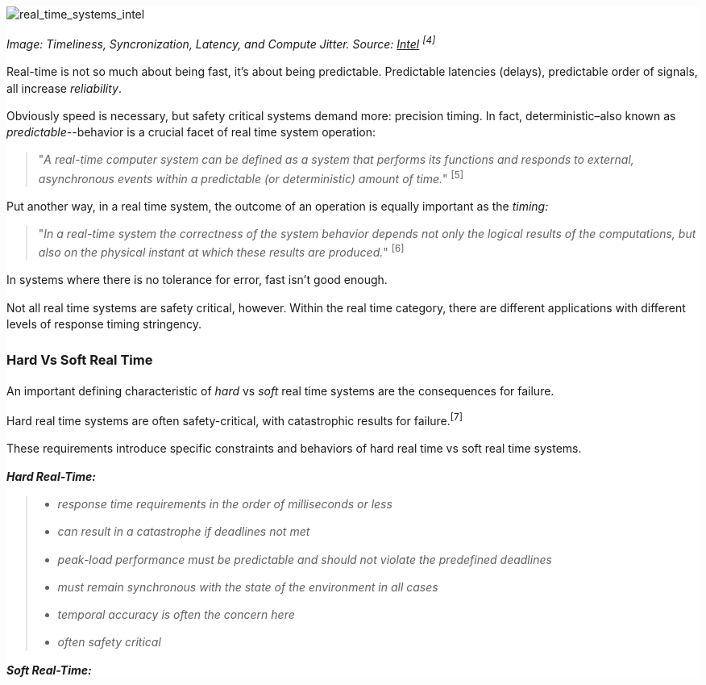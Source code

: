 
![real_time_systems_intel](https://user-images.githubusercontent.com/110150470/199603476-21e55726-3115-4a3f-a339-5a3793bbce7f.png)

*Image: Timeliness, Syncronization, Latency, and Compute Jitter. Source: [Intel]( https://www.intel.com/content/www/us/en/robotics/real-time-systems.html) <sup>[4]</sup>*

Real-time is not so much about being fast, it’s about being predictable. Predictable latencies (delays), predictable order of signals, all increase *reliability*. 

Obviously speed is necessary, but safety critical systems demand more: precision timing.
In fact, deterministic–also known as *predictable*--behavior is a crucial facet of real time system operation:

> "*A real-time computer system can be defined as a system that performs its functions
and responds to external, asynchronous events within a predictable (or
deterministic) amount of time.*" <sup>[5]</sup>

Put another way, in a real time system, the outcome of an operation is equally important as the *timing:* 

> "*In a real-time system the correctness of the system behavior depends not only the logical results of the computations, but also on the physical instant at which these results are produced.*" <sup>[6]</sup>

In systems where there is no tolerance for error, fast isn’t good enough.

Not all real time systems are safety critical, however. Within the real time category, there are different applications with different levels of response timing stringency. 

### Hard Vs Soft Real Time

An important defining characteristic of *hard* vs *soft* real time systems are the consequences for failure.

Hard real time systems are often safety-critical, with catastrophic results for failure.<sup>[7]</sup>

These requirements introduce specific constraints and behaviors of hard real time vs soft real time systems.


***Hard Real-Time:***

> * *response time requirements in the order of milliseconds or less* 
>
> * *can result in a catastrophe if deadlines not met*
>
> * *peak-load performance must be predictable and should not violate the predefined deadlines*
>
> * *must remain synchronous with the state of the environment in all cases*
>
> * *temporal accuracy is often the concern here*
>
> * *often safety critical*


***Soft Real-Time:***
